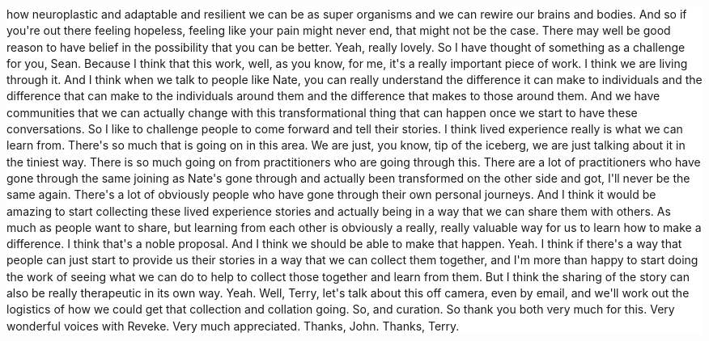 how neuroplastic and adaptable and resilient we can be as super organisms and we can rewire our brains and bodies. And so if you're out there feeling hopeless, feeling like your pain might never end, that might not be the case. There may well be good reason to have belief in the possibility that you can be better. Yeah, really lovely. So I have thought of something as a challenge for you, Sean. Because I think that this work, well, as you know, for me, it's a really important piece of work. I think we are living through it. And I think when we talk to people like Nate, you can really understand the difference it can make to individuals and the difference that can make to the individuals around them and the difference that makes to those around them. And we have communities that we can actually change with this transformational thing that can happen once we start to have these conversations. So I like to challenge people to come forward and tell their stories. I think lived experience really is what we can learn from. There's so much that is going on in this area. We are just, you know, tip of the iceberg, we are just talking about it in the tiniest way. There is so much going on from practitioners who are going through this. There are a lot of practitioners who have gone through the same joining as Nate's gone through and actually been transformed on the other side and got, I'll never be the same again. There's a lot of obviously people who have gone through their own personal journeys. And I think it would be amazing to start collecting these lived experience stories and actually being in a way that we can share them with others. As much as people want to share, but learning from each other is obviously a really, really valuable way for us to learn how to make a difference. I think that's a noble proposal. And I think we should be able to make that happen. Yeah. I think if there's a way that people can just start to provide us their stories in a way that we can collect them together, and I'm more than happy to start doing the work of seeing what we can do to help to collect those together and learn from them. But I think the sharing of the story can also be really therapeutic in its own way. Yeah. Well, Terry, let's talk about this off camera, even by email, and we'll work out the logistics of how we could get that collection and collation going. So, and curation. So thank you both very much for this. Very wonderful voices with Reveke. Very much appreciated. Thanks, John. Thanks, Terry.